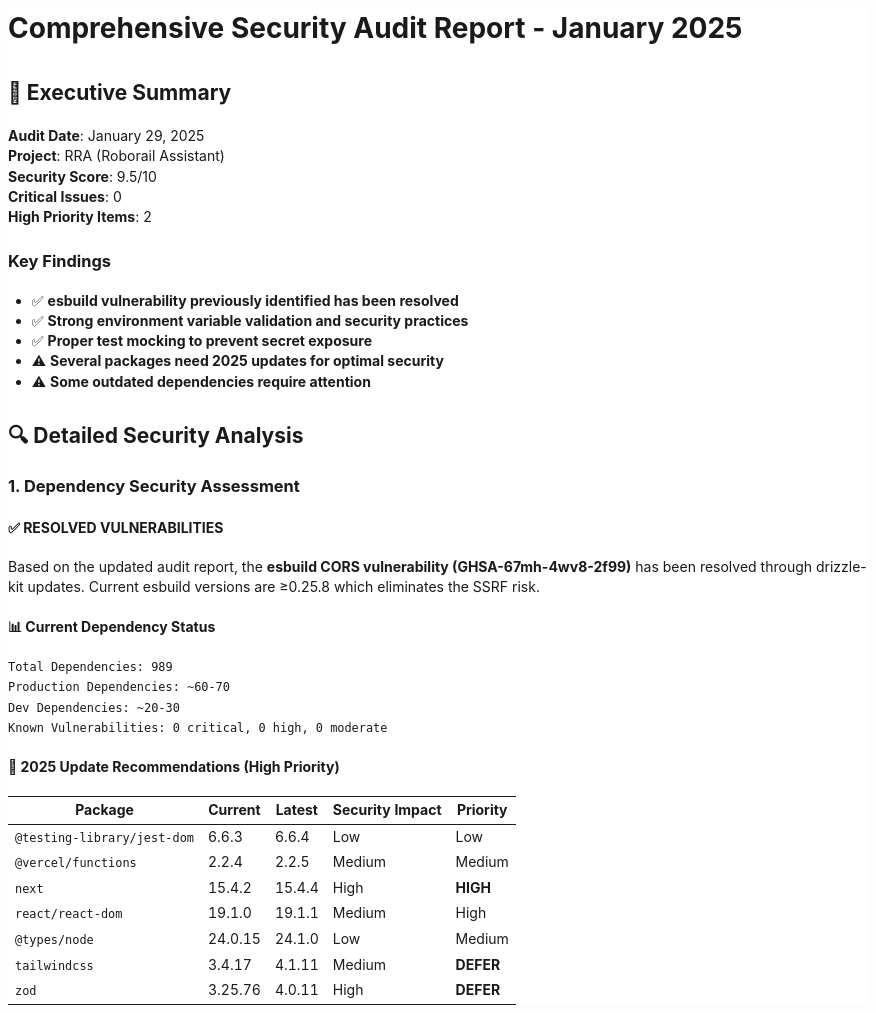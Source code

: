 # Comprehensive Security Audit Report - January 2025

## 🚨 Executive Summary

**Audit Date**: January 29, 2025  
**Project**: RRA (Roborail Assistant)  
**Security Score**: 9.5/10  
**Critical Issues**: 0  
**High Priority Items**: 2  

### Key Findings
- ✅ **esbuild vulnerability previously identified has been resolved**
- ✅ **Strong environment variable validation and security practices**
- ✅ **Proper test mocking to prevent secret exposure**
- ⚠️ **Several packages need 2025 updates for optimal security**
- ⚠️ **Some outdated dependencies require attention**

## 🔍 Detailed Security Analysis

### 1. Dependency Security Assessment

#### ✅ RESOLVED VULNERABILITIES
Based on the updated audit report, the **esbuild CORS vulnerability (GHSA-67mh-4wv8-2f99)** has been resolved through drizzle-kit updates. Current esbuild versions are ≥0.25.8 which eliminates the SSRF risk.

#### 📊 Current Dependency Status
```
Total Dependencies: 989
Production Dependencies: ~60-70
Dev Dependencies: ~20-30
Known Vulnerabilities: 0 critical, 0 high, 0 moderate
```

#### 🔄 2025 Update Recommendations (High Priority)
| Package | Current | Latest | Security Impact | Priority |
|---------|---------|--------|-----------------|----------|
| `@testing-library/jest-dom` | 6.6.3 | 6.6.4 | Low | Low |
| `@vercel/functions` | 2.2.4 | 2.2.5 | Medium | Medium |
| `next` | 15.4.2 | 15.4.4 | High | **HIGH** |
| `react/react-dom` | 19.1.0 | 19.1.1 | Medium | High |
| `@types/node` | 24.0.15 | 24.1.0 | Low | Medium |
| `tailwindcss` | 3.4.17 | 4.1.11 | Medium | **DEFER** |
| `zod` | 3.25.76 | 4.0.11 | High | **DEFER** |
